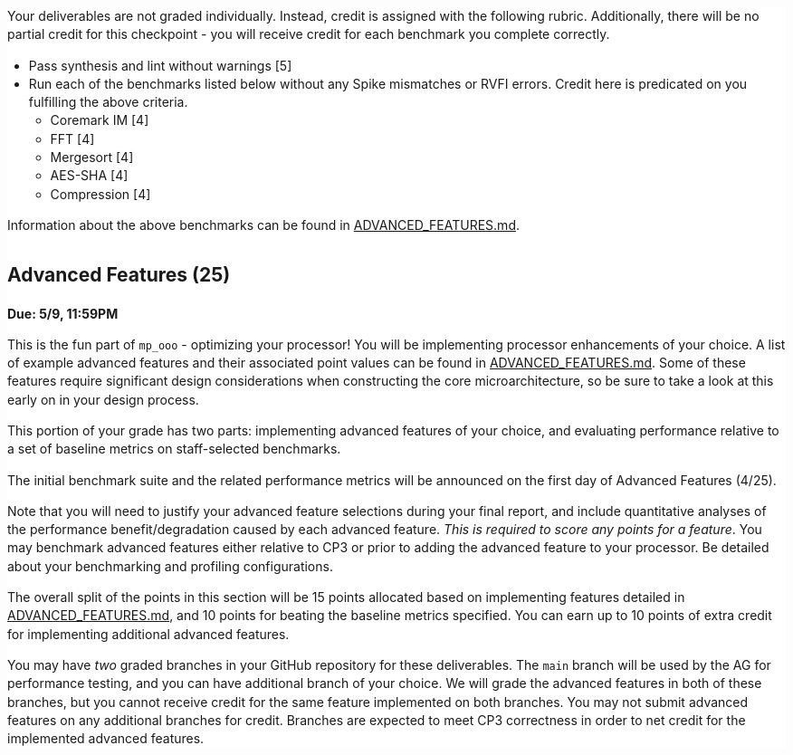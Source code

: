Your deliverables are not graded individually. Instead, credit is assigned with
the following rubric.  Additionally, there will be no partial credit for this
checkpoint - you will receive credit for each benchmark you complete correctly.

- Pass synthesis and lint without warnings [5]
- Run each of the benchmarks listed below without any Spike mismatches or RVFI
  errors. Credit here is predicated on you fulfilling the above criteria.
  - Coremark IM [4]
  - FFT [4]
  - Mergesort [4]
  - AES-SHA [4]
  - Compression [4]

Information about the above benchmarks can be found in
[ADVANCED_FEATURES.md](./docs/ADVANCED_FEATURES.md).

## Advanced Features (25)

**Due: 5/9, 11:59PM**

This is the fun part of `mp_ooo` - optimizing your processor! You will be
implementing processor enhancements of your choice. A list of example advanced
features and their associated point values can be found in
[ADVANCED_FEATURES.md](./docs/ADVANCED_FEATURES.md). Some of these features
require significant design considerations when constructing the core
microarchitecture, so be sure to take a look at this early on in your design
process.

This portion of your grade has two parts: implementing advanced
features of your choice, and evaluating performance relative to a
set of baseline metrics on staff-selected benchmarks.

The initial benchmark suite and the related performance metrics will be
announced on the first day of Advanced Features (4/25).

Note that you will need to justify your advanced feature selections during your
final report, and include quantitative analyses of the performance
benefit/degradation caused by each advanced feature. *This is required to score
any points for a feature*. You may benchmark advanced features either relative
to CP3 or prior to adding the advanced feature to your processor. Be detailed
about your benchmarking and profiling configurations.

The overall split of the points in this section will be 15 points allocated
based on implementing features detailed in
[ADVANCED_FEATURES.md](./docs/ADVANCED_FEATURES.md), and 10 points for beating
the baseline metrics specified. You can earn up to 10 points of extra credit for
implementing additional advanced features.

You may have *two* graded branches in your GitHub repository for these
deliverables.  The `main` branch will be used by the AG for performance testing,
and you can have additional branch of your choice. We will grade the advanced
features in both of these branches, but you cannot receive credit for the same
feature implemented on both branches. You may not submit advanced features on
any additional branches for credit. Branches are expected to meet CP3
correctness in order to net credit for the implemented advanced features.
